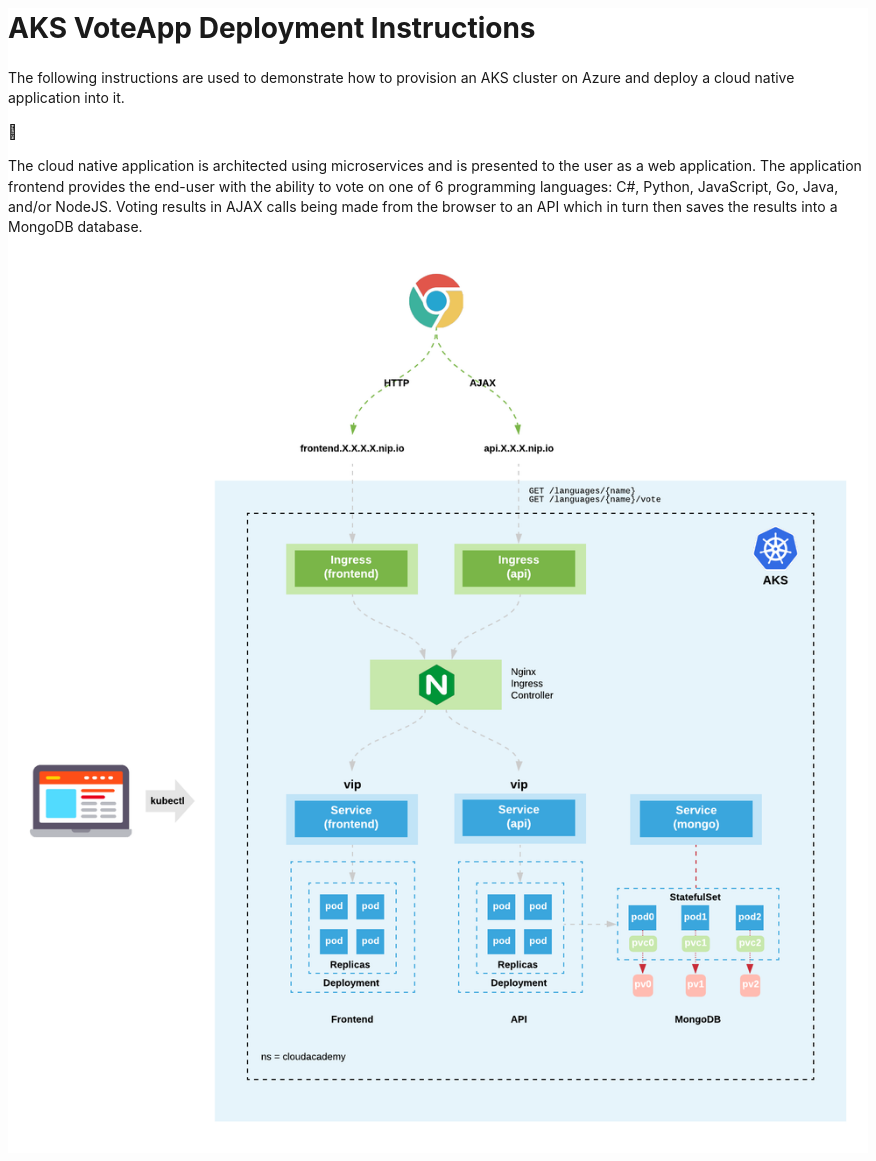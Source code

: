 # AKS VoteApp Deployment Instructions

The following instructions are used to demonstrate how to provision an AKS cluster on Azure and deploy a cloud native application into it.

:metal: 

The cloud native application is architected using microservices and is presented to the user as a web application. The application frontend provides the end-user with the ability to vote on one of 6 programming languages: C#, Python, JavaScript, Go, Java, and/or NodeJS. Voting results in AJAX calls being made from the browser to an API which in turn then saves the results into a MongoDB database.

![AKSDeployment](./doc/aks-deployment.png)
